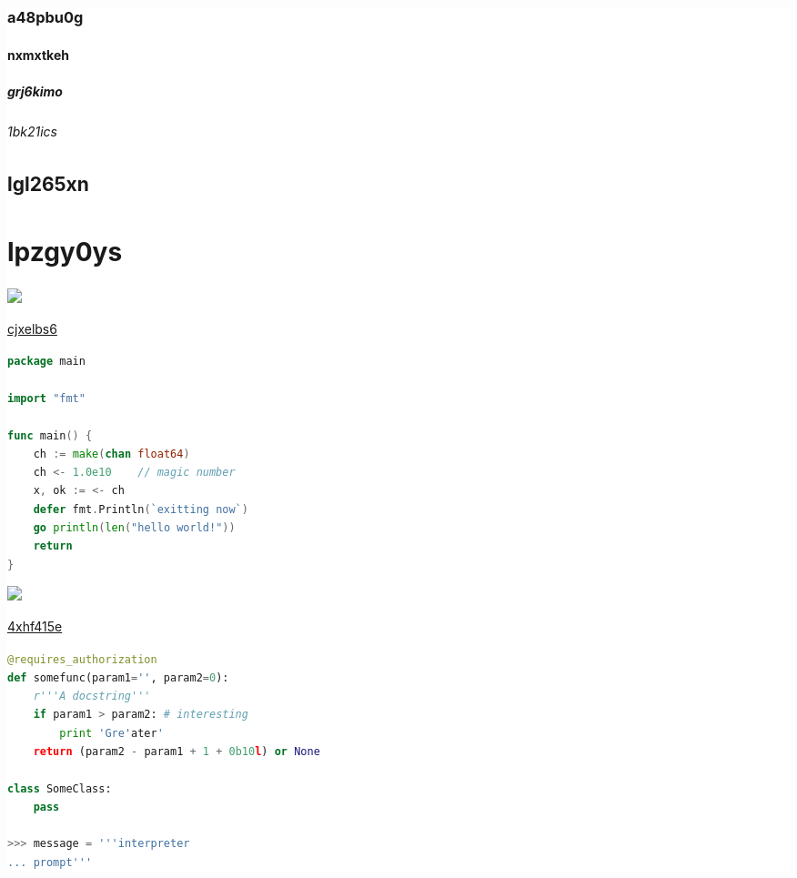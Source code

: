### a48pbu0g

#### nxmxtkeh

##### grj6kimo

###### 1bk21ics

lgl265xn
---

lpzgy0ys
===

![](https://via.placeholder.com/1028x756)

[cjxelbs6](https://f197uk6j.com/8zdilwye)

```go
package main

import "fmt"

func main() {
    ch := make(chan float64)
    ch <- 1.0e10    // magic number
    x, ok := <- ch
    defer fmt.Println(`exitting now`)
    go println(len("hello world!"))
    return
}

```

![](https://via.placeholder.com/1228x730)

[4xhf415e](https://aye4egfr.com/wlz7fwad)

```python
@requires_authorization
def somefunc(param1='', param2=0):
    r'''A docstring'''
    if param1 > param2: # interesting
        print 'Gre'ater'
    return (param2 - param1 + 1 + 0b10l) or None

class SomeClass:
    pass

>>> message = '''interpreter
... prompt'''

```

